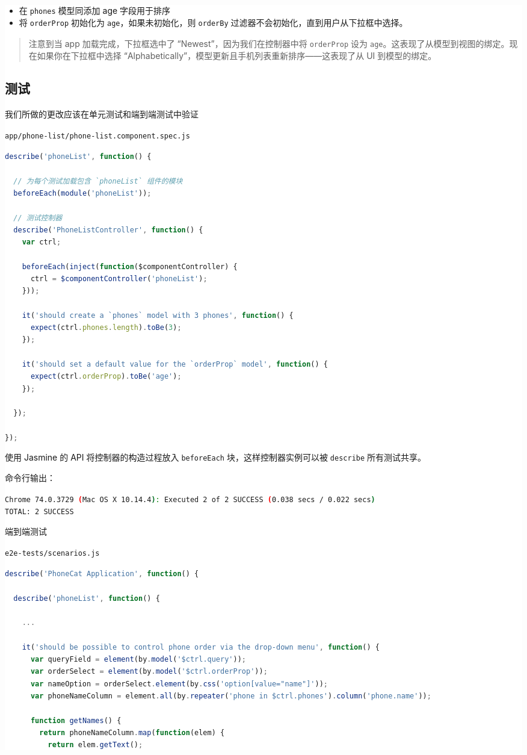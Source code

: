 - 在 `phones` 模型同添加 age 字段用于排序
- 将 `orderProp` 初始化为 `age`，如果未初始化，则 `orderBy` 过滤器不会初始化，直到用户从下拉框中选择。

> 注意到当 app 加载完成，下拉框选中了 “Newest”，因为我们在控制器中将 `orderProp` 设为 `age`。这表现了从模型到视图的绑定。现在如果你在下拉框中选择 “Alphabetically”，模型更新且手机列表重新排序——这表现了从 UI 到模型的绑定。

## 测试

我们所做的更改应该在单元测试和端到端测试中验证

`app/phone-list/phone-list.component.spec.js`

```js
describe('phoneList', function() {

  // 为每个测试加载包含 `phoneList` 组件的模块
  beforeEach(module('phoneList'));

  // 测试控制器
  describe('PhoneListController', function() {
    var ctrl;

    beforeEach(inject(function($componentController) {
      ctrl = $componentController('phoneList');
    }));

    it('should create a `phones` model with 3 phones', function() {
      expect(ctrl.phones.length).toBe(3);
    });

    it('should set a default value for the `orderProp` model', function() {
      expect(ctrl.orderProp).toBe('age');
    });

  });

});
```

使用 Jasmine 的 API 将控制器的构造过程放入 `beforeEach` 块，这样控制器实例可以被 `describe` 所有测试共享。

命令行输出：

```sh
Chrome 74.0.3729 (Mac OS X 10.14.4): Executed 2 of 2 SUCCESS (0.038 secs / 0.022 secs)
TOTAL: 2 SUCCESS
```

端到端测试

`e2e-tests/scenarios.js`

```js
describe('PhoneCat Application', function() {

  describe('phoneList', function() {

    ...

    it('should be possible to control phone order via the drop-down menu', function() {
      var queryField = element(by.model('$ctrl.query'));
      var orderSelect = element(by.model('$ctrl.orderProp'));
      var nameOption = orderSelect.element(by.css('option[value="name"]'));
      var phoneNameColumn = element.all(by.repeater('phone in $ctrl.phones').column('phone.name'));

      function getNames() {
        return phoneNameColumn.map(function(elem) {
          return elem.getText();
```